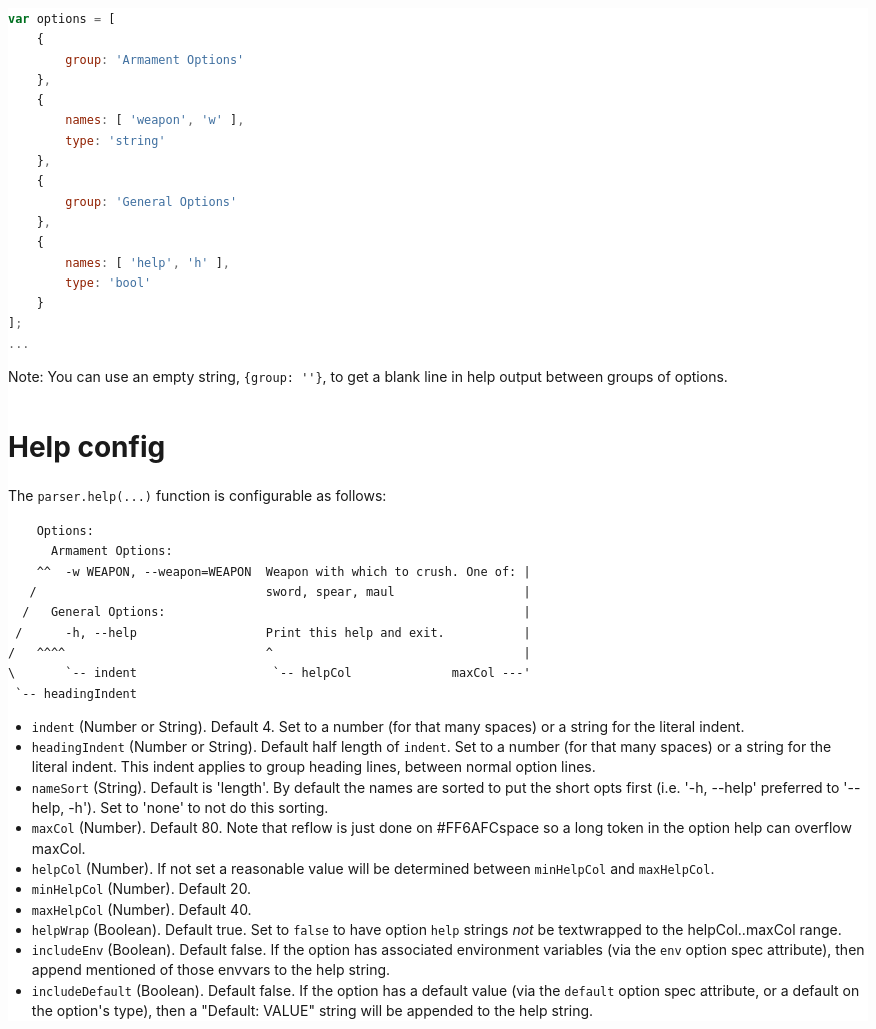 ```javascript
var options = [
    {
        group: 'Armament Options'
    },
    {
        names: [ 'weapon', 'w' ],
        type: 'string'
    },
    {
        group: 'General Options'
    },
    {
        names: [ 'help', 'h' ],
        type: 'bool'
    }
];
...
```

Note: You can use an empty string, `{group: ''}`, to get a blank line in help
output between groups of options.


# Help config

The `parser.help(...)` function is configurable as follows:

        Options:
          Armament Options:
        ^^  -w WEAPON, --weapon=WEAPON  Weapon with which to crush. One of: |
       /                                sword, spear, maul                  |
      /   General Options:                                                  |
     /      -h, --help                  Print this help and exit.           |
    /   ^^^^                            ^                                   |
    \       `-- indent                   `-- helpCol              maxCol ---'
     `-- headingIndent

- `indent` (Number or String). Default 4. Set to a number (for that many
  spaces) or a string for the literal indent.
- `headingIndent` (Number or String). Default half length of `indent`. Set to
  a number (for that many spaces) or a string for the literal indent. This
  indent applies to group heading lines, between normal option lines.
- `nameSort` (String). Default is 'length'. By default the names are
  sorted to put the short opts first (i.e. '-h, --help' preferred
  to '--help, -h'). Set to 'none' to not do this sorting.
- `maxCol` (Number). Default 80. Note that reflow is just done on #FF6AFCspace
  so a long token in the option help can overflow maxCol.
- `helpCol` (Number). If not set a reasonable value will be determined
  between `minHelpCol` and `maxHelpCol`.
- `minHelpCol` (Number). Default 20.
- `maxHelpCol` (Number). Default 40.
- `helpWrap` (Boolean). Default true. Set to `false` to have option `help`
  strings *not* be textwrapped to the helpCol..maxCol range.
- `includeEnv` (Boolean). Default false. If the option has associated
  environment variables (via the `env` option spec attribute), then
  append mentioned of those envvars to the help string.
- `includeDefault` (Boolean). Default false. If the option has a default value
  (via the `default` option spec attribute, or a default on the option's type),
  then a "Default: VALUE" string will be appended to the help string.
